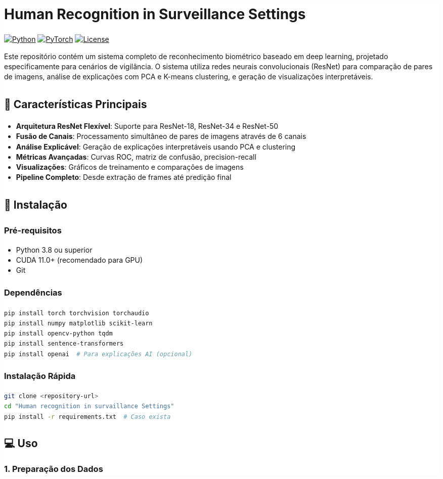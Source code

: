 # Human Recognition in Surveillance Settings

[![Python](https://img.shields.io/badge/Python-3.8%2B-blue.svg)](https://www.python.org/)
[![PyTorch](https://img.shields.io/badge/PyTorch-1.8%2B-red.svg)](https://pytorch.org/)
[![License](https://img.shields.io/badge/License-MIT-green.svg)](LICENSE)

Este repositório contém um sistema completo de reconhecimento biométrico baseado em deep learning, projetado especificamente para cenários de vigilância. O sistema utiliza redes neurais convolucionais (ResNet) para comparação de pares de imagens, análise de explicações com PCA e K-means clustering, e geração de visualizações interpretáveis.

## 🎯 Características Principais

- **Arquitetura ResNet Flexível**: Suporte para ResNet-18, ResNet-34 e ResNet-50
- **Fusão de Canais**: Processamento simultâneo de pares de imagens através de 6 canais
- **Análise Explicável**: Geração de explicações interpretáveis usando PCA e clustering
- **Métricas Avançadas**: Curvas ROC, matriz de confusão, precision-recall
- **Visualizações**: Gráficos de treinamento e comparações de imagens
- **Pipeline Completo**: Desde extração de frames até predição final

## 🚀 Instalação

### Pré-requisitos

- Python 3.8 ou superior
- CUDA 11.0+ (recomendado para GPU)
- Git

### Dependências

```bash
pip install torch torchvision torchaudio
pip install numpy matplotlib scikit-learn
pip install opencv-python tqdm
pip install sentence-transformers
pip install openai  # Para explicações AI (opcional)
```

### Instalação Rápida

```bash
git clone <repository-url>
cd "Human recognition in survaillance Settings"
pip install -r requirements.txt  # Caso exista
```

## 💻 Uso

### 1. Preparação dos Dados
